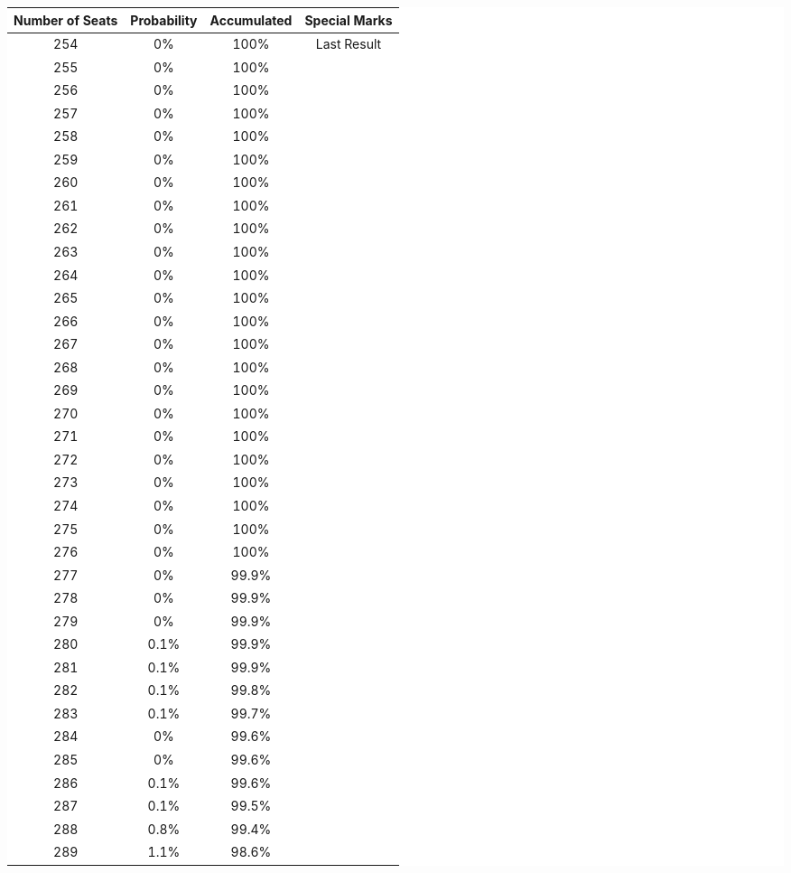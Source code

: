 | Number of Seats | Probability | Accumulated | Special Marks |
|:---------------:|:-----------:|:-----------:|:-------------:|
| 254 | 0% | 100% | Last Result |
| 255 | 0% | 100% |  |
| 256 | 0% | 100% |  |
| 257 | 0% | 100% |  |
| 258 | 0% | 100% |  |
| 259 | 0% | 100% |  |
| 260 | 0% | 100% |  |
| 261 | 0% | 100% |  |
| 262 | 0% | 100% |  |
| 263 | 0% | 100% |  |
| 264 | 0% | 100% |  |
| 265 | 0% | 100% |  |
| 266 | 0% | 100% |  |
| 267 | 0% | 100% |  |
| 268 | 0% | 100% |  |
| 269 | 0% | 100% |  |
| 270 | 0% | 100% |  |
| 271 | 0% | 100% |  |
| 272 | 0% | 100% |  |
| 273 | 0% | 100% |  |
| 274 | 0% | 100% |  |
| 275 | 0% | 100% |  |
| 276 | 0% | 100% |  |
| 277 | 0% | 99.9% |  |
| 278 | 0% | 99.9% |  |
| 279 | 0% | 99.9% |  |
| 280 | 0.1% | 99.9% |  |
| 281 | 0.1% | 99.9% |  |
| 282 | 0.1% | 99.8% |  |
| 283 | 0.1% | 99.7% |  |
| 284 | 0% | 99.6% |  |
| 285 | 0% | 99.6% |  |
| 286 | 0.1% | 99.6% |  |
| 287 | 0.1% | 99.5% |  |
| 288 | 0.8% | 99.4% |  |
| 289 | 1.1% | 98.6% |  |